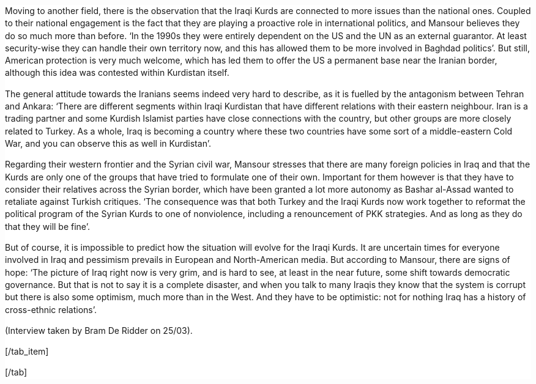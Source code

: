 <p>Moving to another field, there is the observation that the Iraqi Kurds are connected to more issues than the national ones. Coupled to their national engagement is the fact that they are playing a proactive role in international politics, and Mansour believes they do so much more than before. ‘In the 1990s they were entirely dependent on the US and the UN as an external guarantor. At least security-wise they can handle their own territory now, and this has allowed them to be more involved in Baghdad politics’. But still, American protection is very much welcome, which has led them to offer the US a permanent base near the Iranian border, although this idea was contested within Kurdistan itself.</p>
<p>The general attitude towards the Iranians seems indeed very hard to describe, as it is fuelled by the antagonism between Tehran and Ankara: ‘There are different segments within Iraqi Kurdistan that have different relations with their eastern neighbour. Iran is a trading partner and some Kurdish Islamist parties have close connections with the country, but other groups are more closely related to Turkey. As a whole, Iraq is becoming a country where these two countries have some sort of a middle-eastern Cold War, and you can observe this as well in Kurdistan’.</p>
<p>Regarding their western frontier and the Syrian civil war, Mansour stresses that there are many foreign policies in Iraq and that the Kurds are only one of the groups that have tried to formulate one of their own. Important for them however is that they have to consider their relatives across the Syrian border, which have been granted a lot more autonomy as Bashar al-Assad wanted to retaliate against Turkish critiques. ‘The consequence was that both Turkey and the Iraqi Kurds now work together to reformat the political program of the Syrian Kurds to one of nonviolence, including a renouncement of PKK strategies. And as long as they do that they will be fine’.</p>
<p>But of course, it is impossible to predict how the situation will evolve for the Iraqi Kurds. It are uncertain times for everyone involved in Iraq and pessimism prevails in European and North-American media. But according to Mansour, there are signs of hope: ‘The picture of Iraq right now is very grim, and is hard to see, at least in the near future, some shift towards democratic governance. But that is not to say it is a complete disaster, and when you talk to many Iraqis they know that the system is corrupt but there is also some optimism, much more than in the West. And they have to be optimistic: not for nothing Iraq has a history of cross-ethnic relations’.</p>
<p>(Interview taken by Bram De Ridder on 25/03).</p>
<p>[/tab_item]</p>
<p>[/tab]</p>

